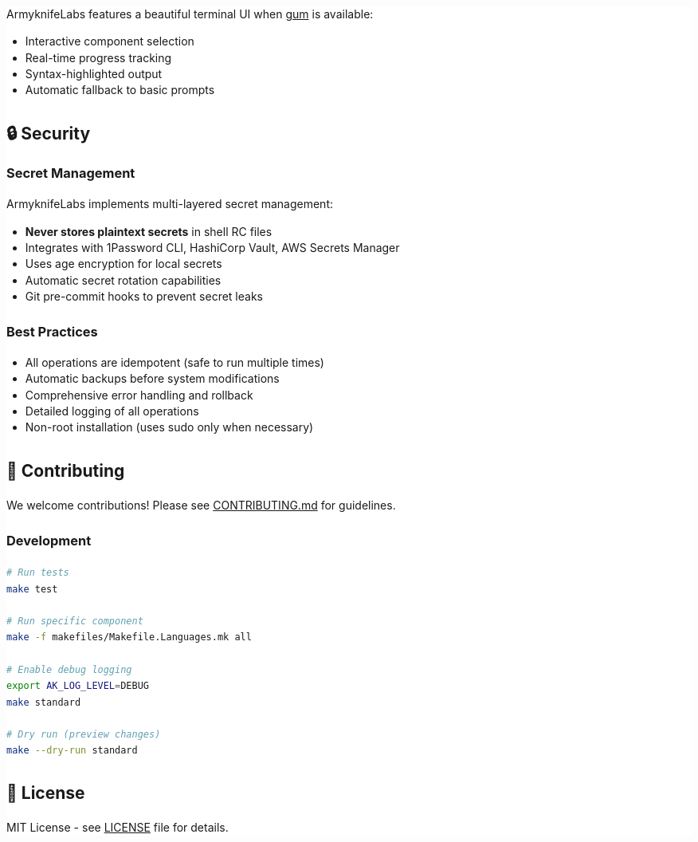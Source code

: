 ArmyknifeLabs features a beautiful terminal UI when [gum](https://github.com/charmbracelet/gum) is available:

- Interactive component selection
- Real-time progress tracking
- Syntax-highlighted output
- Automatic fallback to basic prompts

## 🔒 Security

### Secret Management

ArmyknifeLabs implements multi-layered secret management:

- **Never stores plaintext secrets** in shell RC files
- Integrates with 1Password CLI, HashiCorp Vault, AWS Secrets Manager
- Uses age encryption for local secrets
- Automatic secret rotation capabilities
- Git pre-commit hooks to prevent secret leaks

### Best Practices

- All operations are idempotent (safe to run multiple times)
- Automatic backups before system modifications
- Comprehensive error handling and rollback
- Detailed logging of all operations
- Non-root installation (uses sudo only when necessary)

## 🤝 Contributing

We welcome contributions! Please see [CONTRIBUTING.md](CONTRIBUTING.md) for guidelines.

### Development

```bash
# Run tests
make test

# Run specific component
make -f makefiles/Makefile.Languages.mk all

# Enable debug logging
export AK_LOG_LEVEL=DEBUG
make standard

# Dry run (preview changes)
make --dry-run standard
```

## 📄 License

MIT License - see [LICENSE](LICENSE) file for details.
